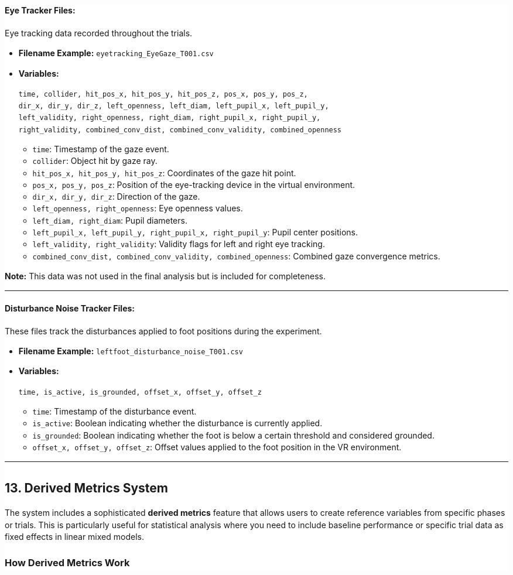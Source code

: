 #### **Eye Tracker Files:**
Eye tracking data recorded throughout the trials.

- **Filename Example:** `eyetracking_EyeGaze_T001.csv`
- **Variables:**
  ```plaintext
  time, collider, hit_pos_x, hit_pos_y, hit_pos_z, pos_x, pos_y, pos_z, 
  dir_x, dir_y, dir_z, left_openness, left_diam, left_pupil_x, left_pupil_y, 
  left_validity, right_openness, right_diam, right_pupil_x, right_pupil_y, 
  right_validity, combined_conv_dist, combined_conv_validity, combined_openness
  ```

  - `time`: Timestamp of the gaze event.
  - `collider`: Object hit by gaze ray.
  - `hit_pos_x, hit_pos_y, hit_pos_z`: Coordinates of the gaze hit point.
  - `pos_x, pos_y, pos_z`: Position of the eye-tracking device in the virtual environment.
  - `dir_x, dir_y, dir_z`: Direction of the gaze.
  - `left_openness, right_openness`: Eye openness values.
  - `left_diam, right_diam`: Pupil diameters.
  - `left_pupil_x, left_pupil_y, right_pupil_x, right_pupil_y`: Pupil center positions.
  - `left_validity, right_validity`: Validity flags for left and right eye tracking.
  - `combined_conv_dist, combined_conv_validity, combined_openness`: Combined gaze convergence metrics.

**Note:** This data was not used in the final analysis but is included for completeness.

---

#### **Disturbance Noise Tracker Files:**
These files track the disturbances applied to foot positions during the experiment.

- **Filename Example:** `leftfoot_disturbance_noise_T001.csv`
- **Variables:**
  ```plaintext
  time, is_active, is_grounded, offset_x, offset_y, offset_z
  ```

  - `time`: Timestamp of the disturbance event.
  - `is_active`: Boolean indicating whether the disturbance is currently applied.
  - `is_grounded`: Boolean indicating whether the foot is below a certain threshold and considered grounded.
  - `offset_x, offset_y, offset_z`: Offset values applied to the foot position in the VR environment.

---

## **13. Derived Metrics System**

The system includes a sophisticated **derived metrics** feature that allows users to create reference variables from specific phases or trials. This is particularly useful for statistical analysis where you need to include baseline performance or specific trial data as fixed effects in linear mixed models.

### **How Derived Metrics Work**

